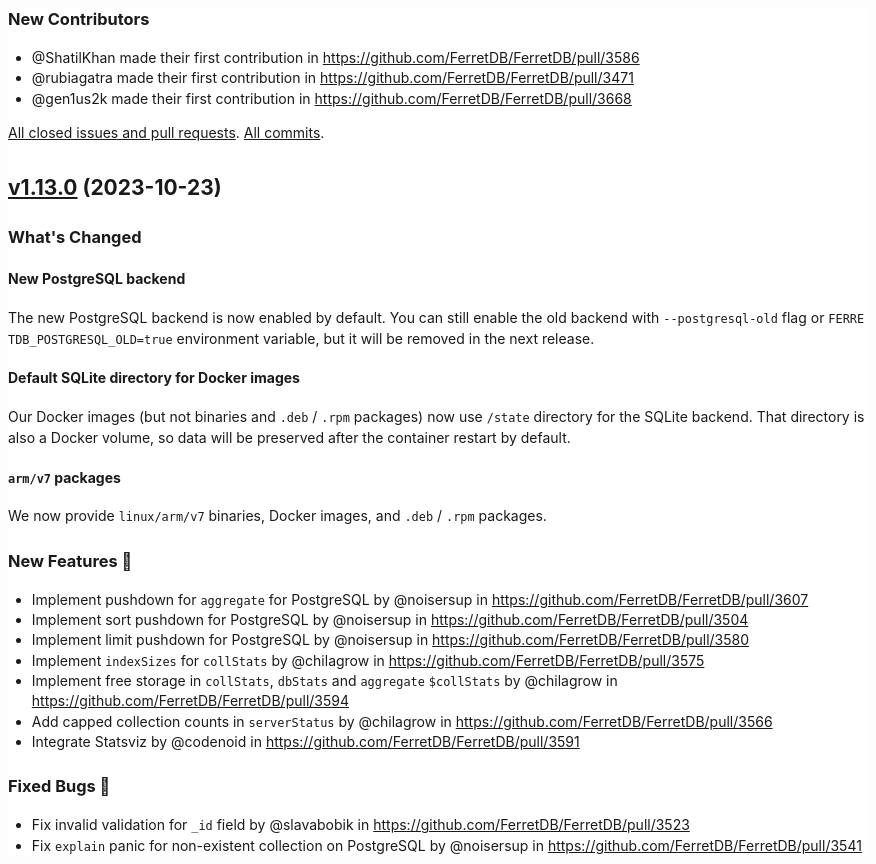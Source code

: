### New Contributors

- @ShatilKhan made their first contribution in https://github.com/FerretDB/FerretDB/pull/3586
- @rubiagatra made their first contribution in https://github.com/FerretDB/FerretDB/pull/3471
- @gen1us2k made their first contribution in https://github.com/FerretDB/FerretDB/pull/3668

[All closed issues and pull requests](https://github.com/FerretDB/FerretDB/milestone/56?closed=1).
[All commits](https://github.com/FerretDB/FerretDB/compare/v1.13.0...v1.14.0).

## [v1.13.0](https://github.com/FerretDB/FerretDB/releases/tag/v1.13.0) (2023-10-23)

### What's Changed

#### New PostgreSQL backend

The new PostgreSQL backend is now enabled by default.
You can still enable the old backend with `--postgresql-old` flag or `FERRETDB_POSTGRESQL_OLD=true` environment variable,
but it will be removed in the next release.

#### Default SQLite directory for Docker images

Our Docker images (but not binaries and `.deb` / `.rpm` packages) now use `/state` directory for the SQLite backend.
That directory is also a Docker volume, so data will be preserved after the container restart by default.

#### `arm/v7` packages

We now provide `linux/arm/v7` binaries, Docker images, and `.deb` / `.rpm` packages.

### New Features 🎉

- Implement pushdown for `aggregate` for PostgreSQL by @noisersup in https://github.com/FerretDB/FerretDB/pull/3607
- Implement sort pushdown for PostgreSQL by @noisersup in https://github.com/FerretDB/FerretDB/pull/3504
- Implement limit pushdown for PostgreSQL by @noisersup in https://github.com/FerretDB/FerretDB/pull/3580
- Implement `indexSizes` for `collStats` by @chilagrow in https://github.com/FerretDB/FerretDB/pull/3575
- Implement free storage in `collStats`, `dbStats` and `aggregate` `$collStats` by @chilagrow in https://github.com/FerretDB/FerretDB/pull/3594
- Add capped collection counts in `serverStatus` by @chilagrow in https://github.com/FerretDB/FerretDB/pull/3566
- Integrate Statsviz by @codenoid in https://github.com/FerretDB/FerretDB/pull/3591

### Fixed Bugs 🐛

- Fix invalid validation for `_id` field by @slavabobik in https://github.com/FerretDB/FerretDB/pull/3523
- Fix `explain` panic for non-existent collection on PostgreSQL by @noisersup in https://github.com/FerretDB/FerretDB/pull/3541
